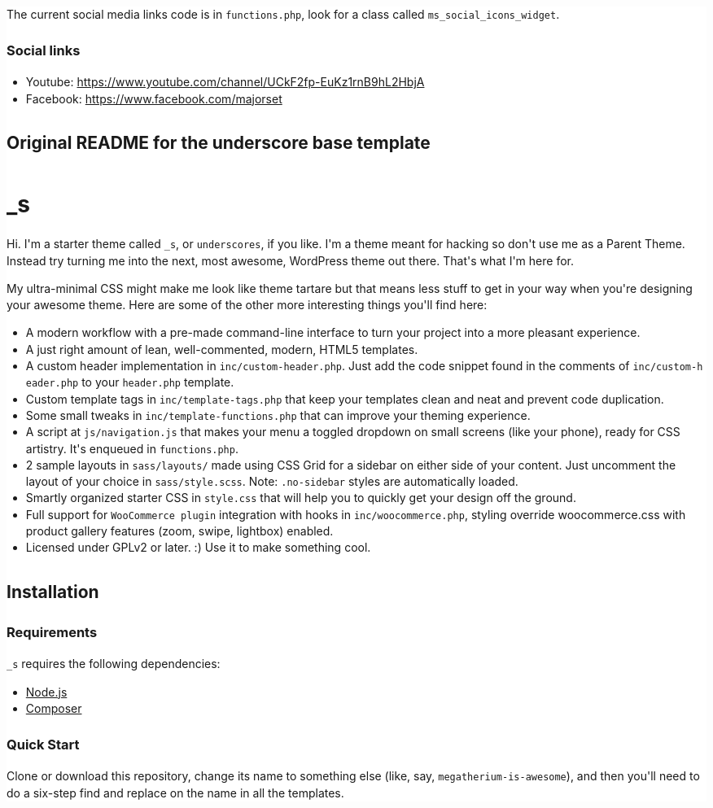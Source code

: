 The current social media links code is in `functions.php`, look for a class called `ms_social_icons_widget`.

### Social links
* Youtube: https://www.youtube.com/channel/UCkF2fp-EuKz1rnB9hL2HbjA
* Facebook: https://www.facebook.com/majorset

## Original README for the underscore base template

_s
===

Hi. I'm a starter theme called `_s`, or `underscores`, if you like. I'm a theme meant for hacking so don't use me as a Parent Theme. Instead try turning me into the next, most awesome, WordPress theme out there. That's what I'm here for.

My ultra-minimal CSS might make me look like theme tartare but that means less stuff to get in your way when you're designing your awesome theme. Here are some of the other more interesting things you'll find here:

* A modern workflow with a pre-made command-line interface to turn your project into a more pleasant experience.
* A just right amount of lean, well-commented, modern, HTML5 templates.
* A custom header implementation in `inc/custom-header.php`. Just add the code snippet found in the comments of `inc/custom-header.php` to your `header.php` template.
* Custom template tags in `inc/template-tags.php` that keep your templates clean and neat and prevent code duplication.
* Some small tweaks in `inc/template-functions.php` that can improve your theming experience.
* A script at `js/navigation.js` that makes your menu a toggled dropdown on small screens (like your phone), ready for CSS artistry. It's enqueued in `functions.php`.
* 2 sample layouts in `sass/layouts/` made using CSS Grid for a sidebar on either side of your content. Just uncomment the layout of your choice in `sass/style.scss`.
Note: `.no-sidebar` styles are automatically loaded.
* Smartly organized starter CSS in `style.css` that will help you to quickly get your design off the ground.
* Full support for `WooCommerce plugin` integration with hooks in `inc/woocommerce.php`, styling override woocommerce.css with product gallery features (zoom, swipe, lightbox) enabled.
* Licensed under GPLv2 or later. :) Use it to make something cool.

Installation
---------------

### Requirements

`_s` requires the following dependencies:

- [Node.js](https://nodejs.org/)
- [Composer](https://getcomposer.org/)

### Quick Start

Clone or download this repository, change its name to something else (like, say, `megatherium-is-awesome`), and then you'll need to do a six-step find and replace on the name in all the templates.
